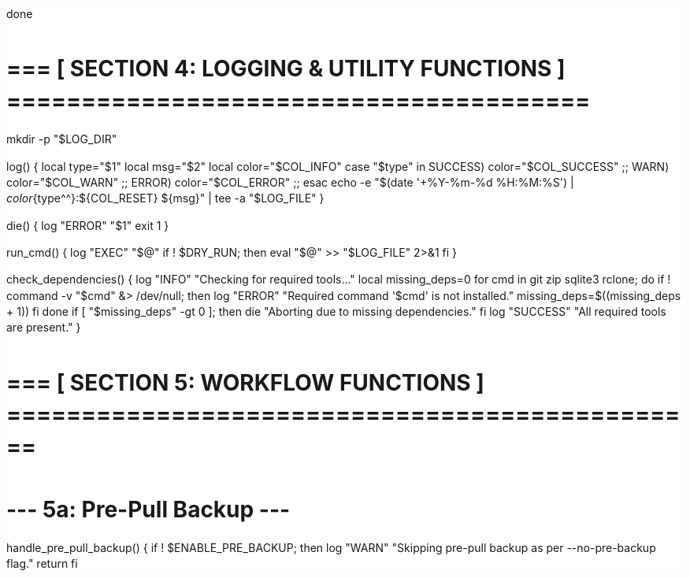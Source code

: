 done

# === [ SECTION 4: LOGGING & UTILITY FUNCTIONS ] =======================================
mkdir -p "$LOG_DIR"

log() {
  local type="$1"
  local msg="$2"
  local color="$COL_INFO"
  case "$type" in
    SUCCESS) color="$COL_SUCCESS" ;;
    WARN)    color="$COL_WARN" ;;
    ERROR)   color="$COL_ERROR" ;;
  esac
  echo -e "$(date '+%Y-%m-%d %H:%M:%S') | ${color}${type^^}:${COL_RESET} ${msg}" | tee -a "$LOG_FILE"
}

die() {
  log "ERROR" "$1"
  exit 1
}

run_cmd() {
  log "EXEC" "$@"
  if ! $DRY_RUN; then
    eval "$@" >> "$LOG_FILE" 2>&1
  fi
}

check_dependencies() {
  log "INFO" "Checking for required tools..."
  local missing_deps=0
  for cmd in git zip sqlite3 rclone; do
    if ! command -v "$cmd" &> /dev/null; then
      log "ERROR" "Required command '$cmd' is not installed."
      missing_deps=$((missing_deps + 1))
    fi
  done
  if [ "$missing_deps" -gt 0 ]; then
    die "Aborting due to missing dependencies."
  fi
  log "SUCCESS" "All required tools are present."
}

# === [ SECTION 5: WORKFLOW FUNCTIONS ] ===============================================

# --- 5a: Pre-Pull Backup ---
handle_pre_pull_backup() {
  if ! $ENABLE_PRE_BACKUP; then
    log "WARN" "Skipping pre-pull backup as per --no-pre-backup flag."
    return
  fi
